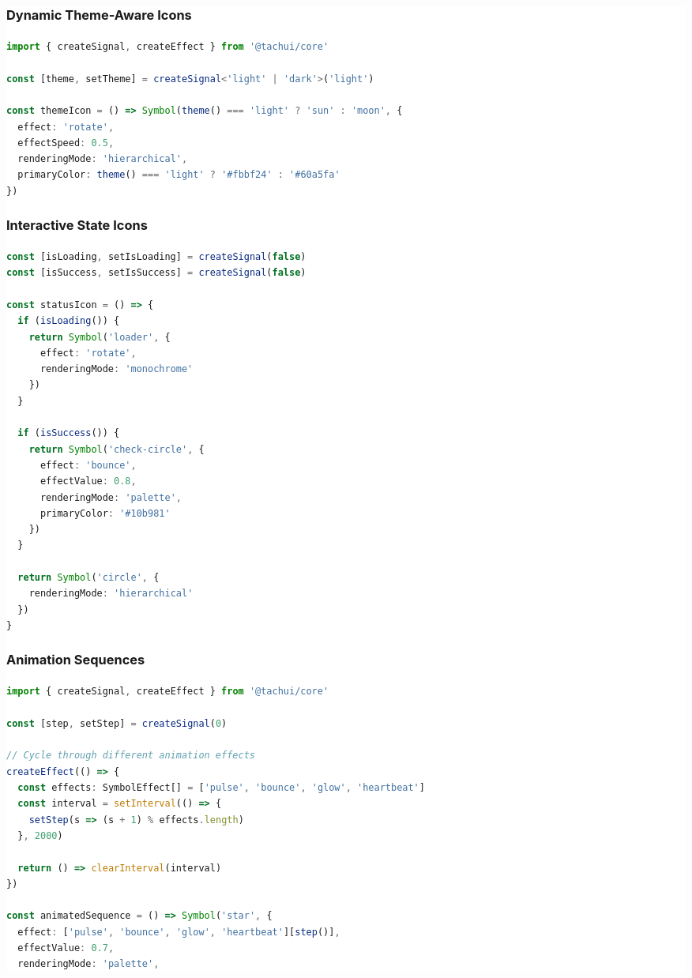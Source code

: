### Dynamic Theme-Aware Icons

```typescript
import { createSignal, createEffect } from '@tachui/core'

const [theme, setTheme] = createSignal<'light' | 'dark'>('light')

const themeIcon = () => Symbol(theme() === 'light' ? 'sun' : 'moon', {
  effect: 'rotate',
  effectSpeed: 0.5,
  renderingMode: 'hierarchical',
  primaryColor: theme() === 'light' ? '#fbbf24' : '#60a5fa'
})
```

### Interactive State Icons

```typescript
const [isLoading, setIsLoading] = createSignal(false)
const [isSuccess, setIsSuccess] = createSignal(false)

const statusIcon = () => {
  if (isLoading()) {
    return Symbol('loader', {
      effect: 'rotate',
      renderingMode: 'monochrome'
    })
  }
  
  if (isSuccess()) {
    return Symbol('check-circle', {
      effect: 'bounce',
      effectValue: 0.8,
      renderingMode: 'palette',
      primaryColor: '#10b981'
    })
  }
  
  return Symbol('circle', {
    renderingMode: 'hierarchical'
  })
}
```

### Animation Sequences

```typescript
import { createSignal, createEffect } from '@tachui/core'

const [step, setStep] = createSignal(0)

// Cycle through different animation effects
createEffect(() => {
  const effects: SymbolEffect[] = ['pulse', 'bounce', 'glow', 'heartbeat']
  const interval = setInterval(() => {
    setStep(s => (s + 1) % effects.length)
  }, 2000)
  
  return () => clearInterval(interval)
})

const animatedSequence = () => Symbol('star', {
  effect: ['pulse', 'bounce', 'glow', 'heartbeat'][step()],
  effectValue: 0.7,
  renderingMode: 'palette',
```